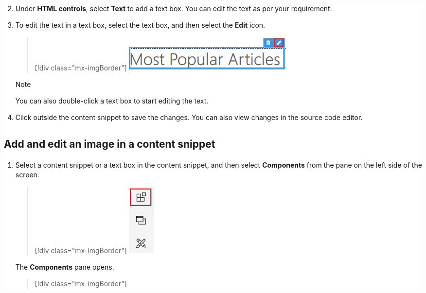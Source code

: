 2.	Under **HTML controls**, select **Text** to add a text box. You can edit the text as per your requirement. 

3.  To edit the text in a text box, select the text box, and then select the **Edit** icon.

    > [!div class="mx-imgBorder"]
    > ![Edit text in a text box](media/text-edit.png "Edit text in a text box")

    > [!NOTE]
    > You can also double-click a text box to start editing the text.

4.	Click outside the content snippet to save the changes. You can also view changes in the source code editor.

## Add and edit an image in a content snippet

1.	Select a content snippet or a text box in the content snippet, and then select **Components** from the pane on the left side of the screen.

    > [!div class="mx-imgBorder"]
    > ![Components icon](media/components-icon.png "Components icon")

    The **Components** pane opens.

    > [!div class="mx-imgBorder"]
